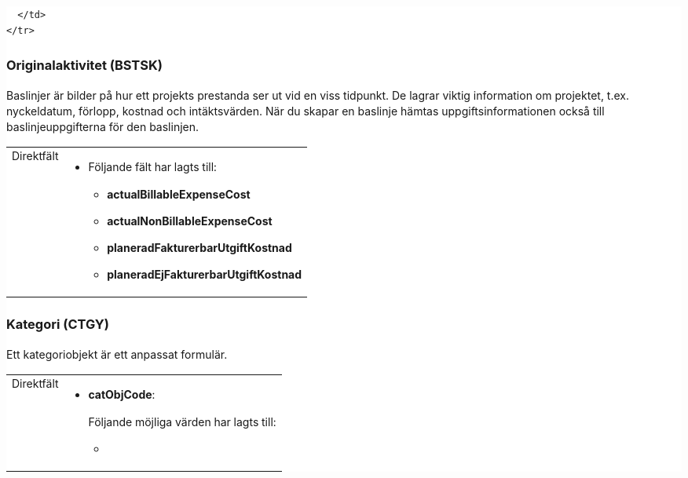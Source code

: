       </td>
    </tr>
  </tbody>
</table>

### Originalaktivitet (BSTSK)

Baslinjer är bilder på hur ett projekts prestanda ser ut vid en viss tidpunkt. De lagrar viktig information om projektet, t.ex. nyckeldatum, förlopp, kostnad och intäktsvärden. När du skapar en baslinje hämtas uppgiftsinformationen också till baslinjeuppgifterna för den baslinjen.

<table>
  <col/>
  <col/>
  <tbody>
    <tr>
      <td role="rowheader">Direktfält</td>
      <td>
        <ul>
          <li>
            <p>Följande fält har lagts till:
            </p>
            <ul>
              <li>
                <p><b>actualBillableExpenseCost</b>
                </p>
              </li>
              <li>
                <p><b>actualNonBillableExpenseCost</b>
                </p>
              </li>
              <li>
                <p><b>planeradFakturerbarUtgiftKostnad</b>
                </p>
              </li>
              <li>
                <p><b>planeradEjFakturerbarUtgiftKostnad</b>
                </p>
              </li>
             </ul>
          </li>
        </ul>
      </td>
    </tr>
  </tbody>
</table>

### Kategori (CTGY)

Ett kategoriobjekt är ett anpassat formulär.

<table>
  <col/>
  <col/>
  <tbody>
    <tr>
      <td role="rowheader">Direktfält</td>
      <td>
        <ul>
          <li>
            <p><b>catObjCode</b>:
            </p>
            <p>Följande möjliga värden har lagts till:
            <ul>
              <li>